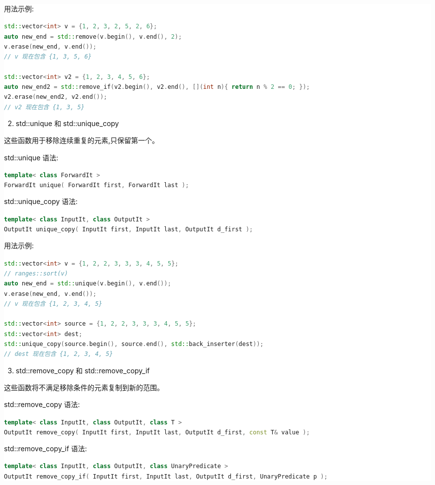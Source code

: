 用法示例:
```cpp
std::vector<int> v = {1, 2, 3, 2, 5, 2, 6};
auto new_end = std::remove(v.begin(), v.end(), 2);
v.erase(new_end, v.end());
// v 现在包含 {1, 3, 5, 6}

std::vector<int> v2 = {1, 2, 3, 4, 5, 6};
auto new_end2 = std::remove_if(v2.begin(), v2.end(), [](int n){ return n % 2 == 0; });
v2.erase(new_end2, v2.end());
// v2 现在包含 {1, 3, 5}
```

2. std::unique 和 std::unique_copy

这些函数用于移除连续重复的元素,只保留第一个。

std::unique 语法:
```cpp
template< class ForwardIt >
ForwardIt unique( ForwardIt first, ForwardIt last );
```

std::unique_copy 语法:
```cpp
template< class InputIt, class OutputIt >
OutputIt unique_copy( InputIt first, InputIt last, OutputIt d_first );
```

用法示例:
```cpp
std::vector<int> v = {1, 2, 2, 3, 3, 3, 4, 5, 5};
// ranges::sort(v)
auto new_end = std::unique(v.begin(), v.end());
v.erase(new_end, v.end());
// v 现在包含 {1, 2, 3, 4, 5}

std::vector<int> source = {1, 2, 2, 3, 3, 3, 4, 5, 5};
std::vector<int> dest;
std::unique_copy(source.begin(), source.end(), std::back_inserter(dest));
// dest 现在包含 {1, 2, 3, 4, 5}
```

3. std::remove_copy 和 std::remove_copy_if

这些函数将不满足移除条件的元素复制到新的范围。

std::remove_copy 语法:
```cpp
template< class InputIt, class OutputIt, class T >
OutputIt remove_copy( InputIt first, InputIt last, OutputIt d_first, const T& value );
```

std::remove_copy_if 语法:
```cpp
template< class InputIt, class OutputIt, class UnaryPredicate >
OutputIt remove_copy_if( InputIt first, InputIt last, OutputIt d_first, UnaryPredicate p );
```
